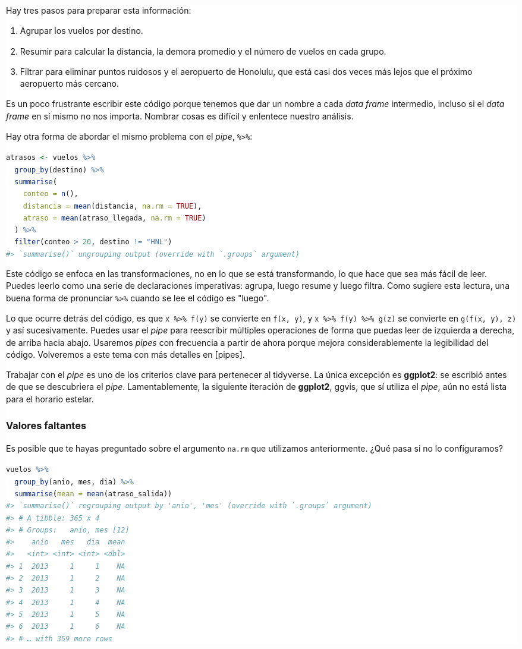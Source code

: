 Hay tres pasos para preparar esta información:

1. Agrupar los vuelos por destino.

2. Resumir para calcular la distancia, la demora promedio y el número de vuelos en cada grupo.

3. Filtrar para eliminar puntos ruidosos y el aeropuerto de Honolulu, que está casi dos veces más lejos que el próximo aeropuerto más cercano.

Es un poco frustrante escribir este código porque tenemos que dar un nombre a cada *data frame* intermedio, incluso si el *data frame* en sí mismo no nos importa. Nombrar cosas es difícil y enlentece nuestro análisis. 

Hay otra forma de abordar el mismo problema con el *pipe*, `%>%`:


```r
atrasos <- vuelos %>% 
  group_by(destino) %>% 
  summarise(
    conteo = n(),
    distancia = mean(distancia, na.rm = TRUE),
    atraso = mean(atraso_llegada, na.rm = TRUE)
  ) %>% 
  filter(conteo > 20, destino != "HNL")
#> `summarise()` ungrouping output (override with `.groups` argument)
```

Este código se enfoca en las transformaciones, no en lo que se está transformando, lo que hace que sea más fácil de leer. Puedes leerlo como una serie de declaraciones imperativas: agrupa, luego resume y luego filtra. Como sugiere esta lectura, una buena forma de pronunciar `%>%` cuando se lee el código es "luego".  

Lo que ocurre detrás del código, es que `x %>% f(y)` se convierte en `f(x, y)`, y `x %>% f(y) %>% g(z)` se convierte en `g(f(x, y), z)` y así sucesivamente. Puedes usar el *pipe* para reescribir múltiples operaciones de forma que puedas leer de izquierda a derecha, de arriba hacia abajo. Usaremos *pipes* con frecuencia a partir de ahora porque mejora considerablemente la legibilidad del código. Volveremos a este tema con más detalles en [pipes].

Trabajar con el *pipe* es uno de los criterios clave para pertenecer al tidyverse. La única excepción es **ggplot2**: se escribió antes de que se descubriera el *pipe*. Lamentablemente, la siguiente iteración de **ggplot2**, ggvis, que sí utiliza el *pipe*, aún no está lista para el horario estelar.  

### Valores faltantes

Es posible que te hayas preguntado sobre el argumento `na.rm` que utilizamos anteriormente. ¿Qué pasa si no lo configuramos?


```r
vuelos %>% 
  group_by(anio, mes, dia) %>% 
  summarise(mean = mean(atraso_salida))
#> `summarise()` regrouping output by 'anio', 'mes' (override with `.groups` argument)
#> # A tibble: 365 x 4
#> # Groups:   anio, mes [12]
#>    anio   mes   dia  mean
#>   <int> <int> <int> <dbl>
#> 1  2013     1     1    NA
#> 2  2013     1     2    NA
#> 3  2013     1     3    NA
#> 4  2013     1     4    NA
#> 5  2013     1     5    NA
#> 6  2013     1     6    NA
#> # … with 359 more rows
```
